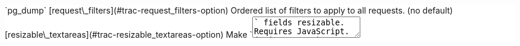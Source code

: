 
</th>
<th>`pg_dump`</th></tr>
<tr><th>[request\_filters](#trac-request_filters-option)</th>
<th>
Ordered list of filters to apply to all requests.


</th>
<th>(no default)</th></tr>
<tr><th>[resizable\_textareas](#trac-resizable_textareas-option)</th>
<th>
Make `<textarea>` fields resizable. Requires JavaScript.
(*since 0.12*)


</th>
<th>`enabled`</th></tr>
<tr><th>[secure\_cookies](#trac-secure_cookies-option)</th>
<th>
Restrict cookies to HTTPS connections.



When true, set the `secure` flag on all cookies so that they
are only sent to the server on HTTPS connections. Use this if
your Trac instance is only accessible through HTTPS.


</th>
<th>`disabled`</th></tr>
<tr><th>[show\_email\_addresses](#trac-show_email_addresses-option)</th>
<th>
Show email addresses instead of usernames. If false, email
addresses are obfuscated for users that don't have EMAIL\_VIEW
permission.


</th>
<th>`disabled`</th></tr>
<tr><th>[show\_full\_names](#trac-show_full_names-option)</th>
<th>
Show full names instead of usernames. (*since 1.2*)


</th>
<th>`enabled`</th></tr>
<tr><th>[show\_ip\_addresses](#trac-show_ip_addresses-option)</th>
<th>
Show IP addresses for resource edits (e.g. wiki). Since 1.0.5 this
option is deprecated and will be removed in 1.3.1.


</th>
<th>`disabled`</th></tr>
<tr><th>[timeout](#trac-timeout-option)</th>
<th>
Timeout value for database connection, in seconds.
Use '0' to specify *no timeout*.
